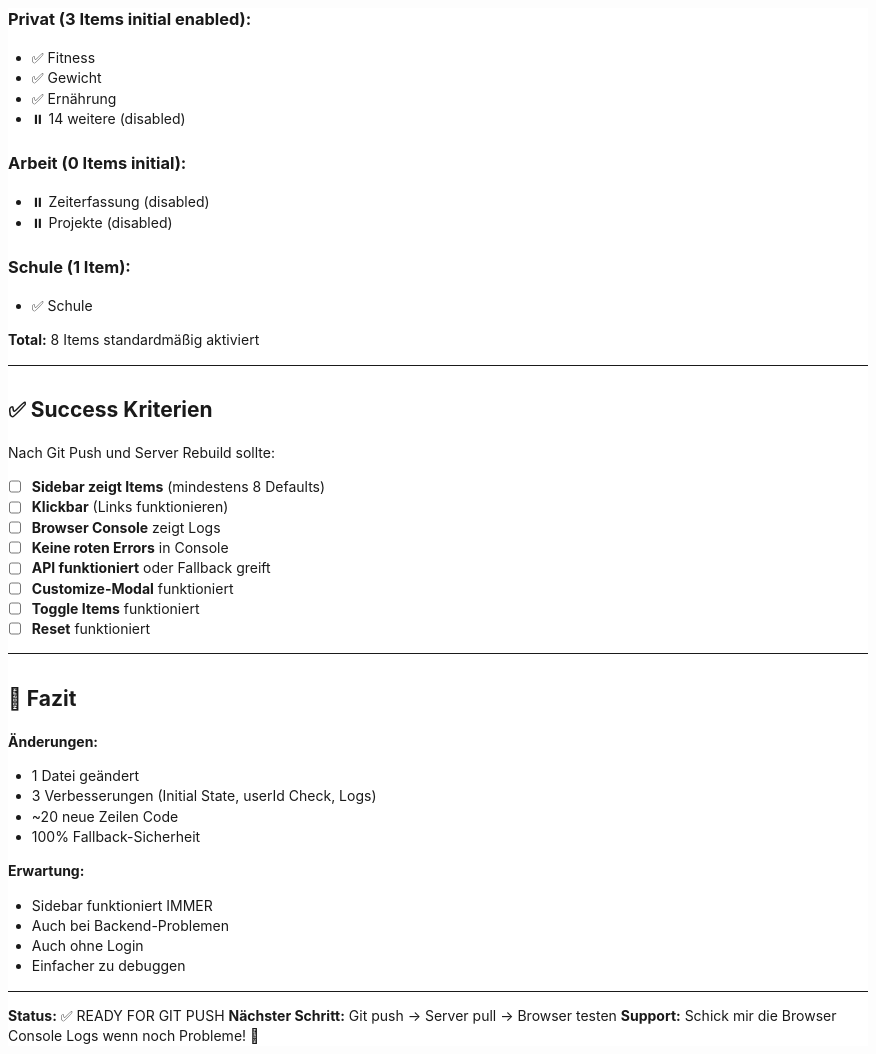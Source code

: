 ### **Privat (3 Items initial enabled):**
- ✅ Fitness
- ✅ Gewicht
- ✅ Ernährung
- ⏸️ 14 weitere (disabled)

### **Arbeit (0 Items initial):**
- ⏸️ Zeiterfassung (disabled)
- ⏸️ Projekte (disabled)

### **Schule (1 Item):**
- ✅ Schule

**Total:** 8 Items standardmäßig aktiviert

---

## ✅ Success Kriterien

Nach Git Push und Server Rebuild sollte:

- [ ] **Sidebar zeigt Items** (mindestens 8 Defaults)
- [ ] **Klickbar** (Links funktionieren)
- [ ] **Browser Console** zeigt Logs
- [ ] **Keine roten Errors** in Console
- [ ] **API funktioniert** oder Fallback greift
- [ ] **Customize-Modal** funktioniert
- [ ] **Toggle Items** funktioniert
- [ ] **Reset** funktioniert

---

## 🎉 Fazit

**Änderungen:**
- 1 Datei geändert
- 3 Verbesserungen (Initial State, userId Check, Logs)
- ~20 neue Zeilen Code
- 100% Fallback-Sicherheit

**Erwartung:**
- Sidebar funktioniert IMMER
- Auch bei Backend-Problemen
- Auch ohne Login
- Einfacher zu debuggen

---

**Status:** ✅ READY FOR GIT PUSH
**Nächster Schritt:** Git push → Server pull → Browser testen
**Support:** Schick mir die Browser Console Logs wenn noch Probleme! 🚀
